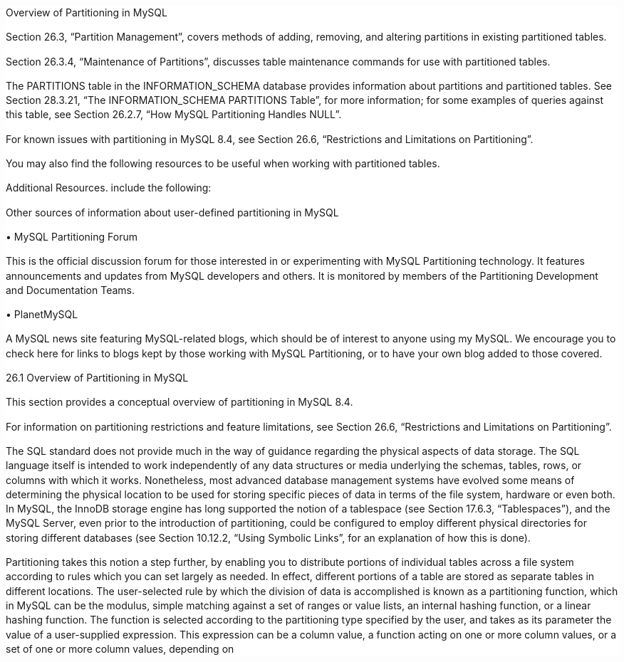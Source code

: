 Overview of Partitioning in MySQL

Section 26.3, “Partition Management”, covers methods of adding, removing, and altering partitions in
existing partitioned tables.

Section 26.3.4, “Maintenance of Partitions”, discusses table maintenance commands for use with
partitioned tables.

The PARTITIONS table in the INFORMATION_SCHEMA database provides information about partitions
and partitioned tables. See Section 28.3.21, “The INFORMATION_SCHEMA PARTITIONS Table”, for
more information; for some examples of queries against this table, see Section 26.2.7, “How MySQL
Partitioning Handles NULL”.

For known issues with partitioning in MySQL 8.4, see Section 26.6, “Restrictions and Limitations on
Partitioning”.

You may also find the following resources to be useful when working with partitioned tables.

Additional Resources.
include the following:

 Other sources of information about user-defined partitioning in MySQL

• MySQL Partitioning Forum

This is the official discussion forum for those interested in or experimenting with MySQL Partitioning
technology. It features announcements and updates from MySQL developers and others. It is
monitored by members of the Partitioning Development and Documentation Teams.

• PlanetMySQL

A MySQL news site featuring MySQL-related blogs, which should be of interest to anyone using
my MySQL. We encourage you to check here for links to blogs kept by those working with MySQL
Partitioning, or to have your own blog added to those covered.

26.1 Overview of Partitioning in MySQL

This section provides a conceptual overview of partitioning in MySQL 8.4.

For information on partitioning restrictions and feature limitations, see Section 26.6, “Restrictions and
Limitations on Partitioning”.

The SQL standard does not provide much in the way of guidance regarding the physical aspects
of data storage. The SQL language itself is intended to work independently of any data structures
or media underlying the schemas, tables, rows, or columns with which it works. Nonetheless, most
advanced database management systems have evolved some means of determining the physical
location to be used for storing specific pieces of data in terms of the file system, hardware or even
both. In MySQL, the InnoDB storage engine has long supported the notion of a tablespace (see
Section 17.6.3, “Tablespaces”), and the MySQL Server, even prior to the introduction of partitioning,
could be configured to employ different physical directories for storing different databases (see
Section 10.12.2, “Using Symbolic Links”, for an explanation of how this is done).

Partitioning takes this notion a step further, by enabling you to distribute portions of individual tables
across a file system according to rules which you can set largely as needed. In effect, different portions
of a table are stored as separate tables in different locations. The user-selected rule by which the
division of data is accomplished is known as a partitioning function, which in MySQL can be the
modulus, simple matching against a set of ranges or value lists, an internal hashing function, or a linear
hashing function. The function is selected according to the partitioning type specified by the user, and
takes as its parameter the value of a user-supplied expression. This expression can be a column value,
a function acting on one or more column values, or a set of one or more column values, depending on
